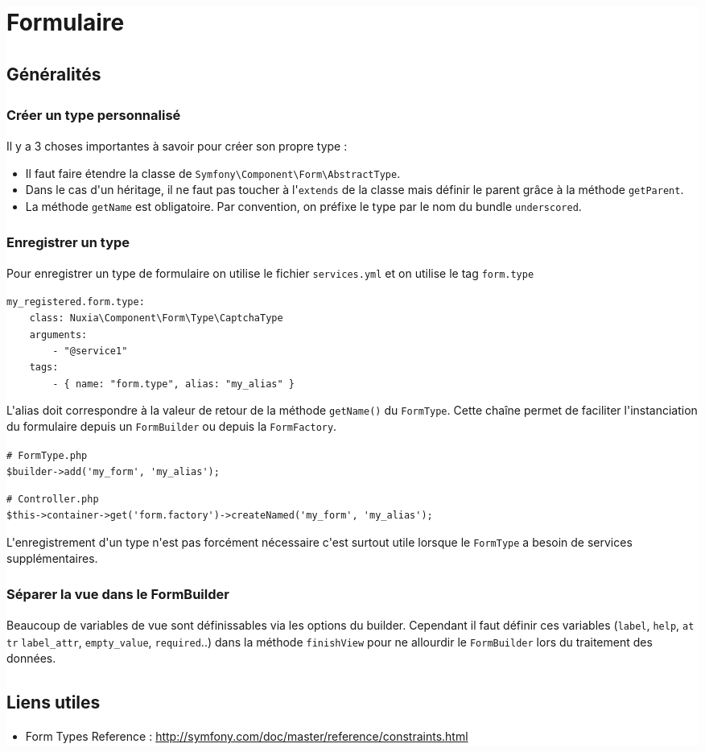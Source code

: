 # Formulaire #

## Généralités ##

### Créer un type personnalisé ###

Il y a 3 choses importantes à savoir pour créer son propre type : 
- Il faut faire étendre la classe de `Symfony\Component\Form\AbstractType`. 
- Dans le cas d'un héritage, il ne faut pas toucher à l'`extends` de la classe mais définir le parent grâce à la méthode `getParent`.
- La méthode `getName` est obligatoire. Par convention, on préfixe le type par le nom du bundle `underscored`. 

### Enregistrer un type ###

Pour enregistrer un type de formulaire on utilise le fichier `services.yml` et on utilise le tag `form.type`

```
my_registered.form.type:
	class: Nuxia\Component\Form\Type\CaptchaType
    arguments:
        - "@service1"
    tags:
    	- { name: "form.type", alias: "my_alias" }
```

L'alias doit correspondre à la valeur de retour de la méthode `getName()` du `FormType`. Cette chaîne permet de faciliter l'instanciation du formulaire depuis un `FormBuilder` ou depuis la `FormFactory`.

```
# FormType.php
$builder->add('my_form', 'my_alias');
```

```
# Controller.php
$this->container->get('form.factory')->createNamed('my_form', 'my_alias');
```

L'enregistrement d'un type n'est pas forcément nécessaire c'est surtout utile lorsque le `FormType` a besoin de services supplémentaires.

### Séparer la vue dans le FormBuilder ###

Beaucoup de variables de vue sont définissables via les options du builder. Cependant il faut définir ces variables (`label`, `help`, `attr` `label_attr`, `empty_value`, `required`..) dans la méthode `finishView` pour ne allourdir le `FormBuilder` lors du traitement des données.

## Liens utiles ##

 - Form Types Reference : http://symfony.com/doc/master/reference/constraints.html
